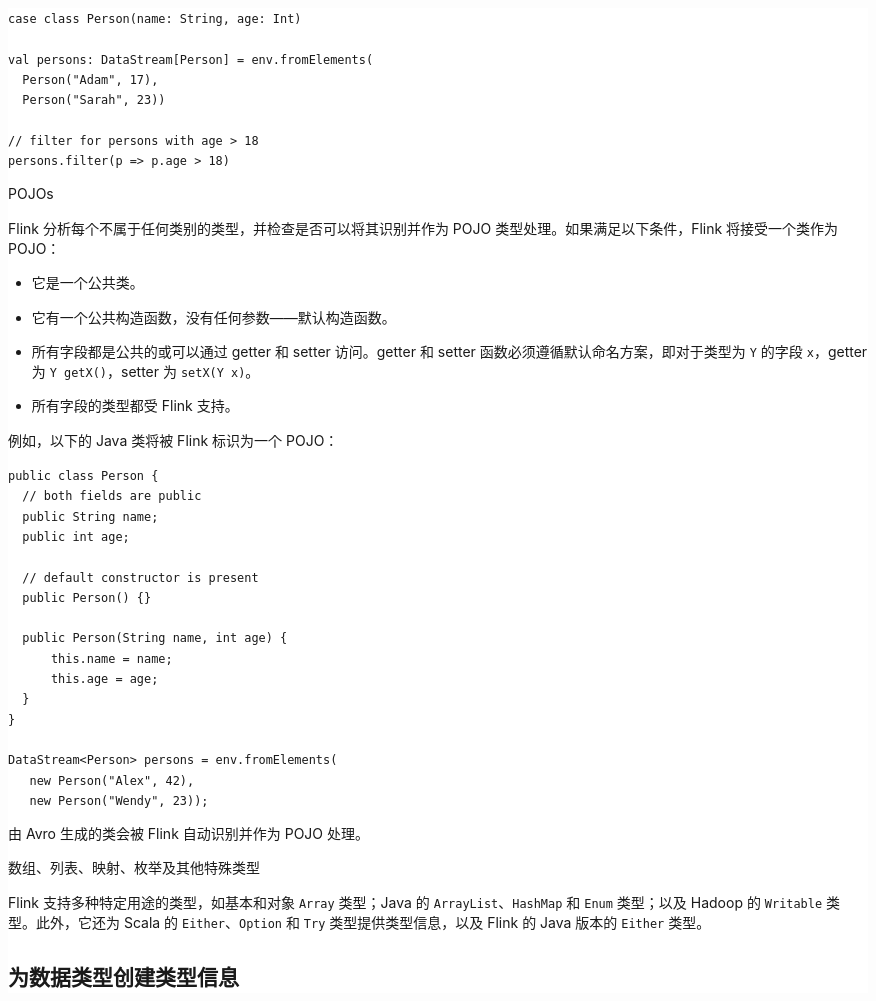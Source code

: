 ```
case class Person(name: String, age: Int)

val persons: DataStream[Person] = env.fromElements(
  Person("Adam", 17), 
  Person("Sarah", 23))

// filter for persons with age > 18
persons.filter(p => p.age > 18)

```

POJOs

Flink 分析每个不属于任何类别的类型，并检查是否可以将其识别并作为 POJO 类型处理。如果满足以下条件，Flink 将接受一个类作为 POJO：

+   它是一个公共类。

+   它有一个公共构造函数，没有任何参数——默认构造函数。

+   所有字段都是公共的或可以通过 getter 和 setter 访问。getter 和 setter 函数必须遵循默认命名方案，即对于类型为 `Y` 的字段 `x`，getter 为 `Y getX()`，setter 为 `setX(Y x)`。

+   所有字段的类型都受 Flink 支持。

例如，以下的 Java 类将被 Flink 标识为一个 POJO：

```
public class Person {
  // both fields are public
  public String name;
  public int age;

  // default constructor is present
  public Person() {}

  public Person(String name, int age) {
      this.name = name;
      this.age = age;
  }
}

DataStream<Person> persons = env.fromElements(
   new Person("Alex", 42),
   new Person("Wendy", 23)); 

```

由 Avro 生成的类会被 Flink 自动识别并作为 POJO 处理。

数组、列表、映射、枚举及其他特殊类型

Flink 支持多种特定用途的类型，如基本和对象 `Array` 类型；Java 的 `ArrayList`、`HashMap` 和 `Enum` 类型；以及 Hadoop 的 `Writable` 类型。此外，它还为 Scala 的 `Either`、`Option` 和 `Try` 类型提供类型信息，以及 Flink 的 Java 版本的 `Either` 类型。

## 为数据类型创建类型信息
